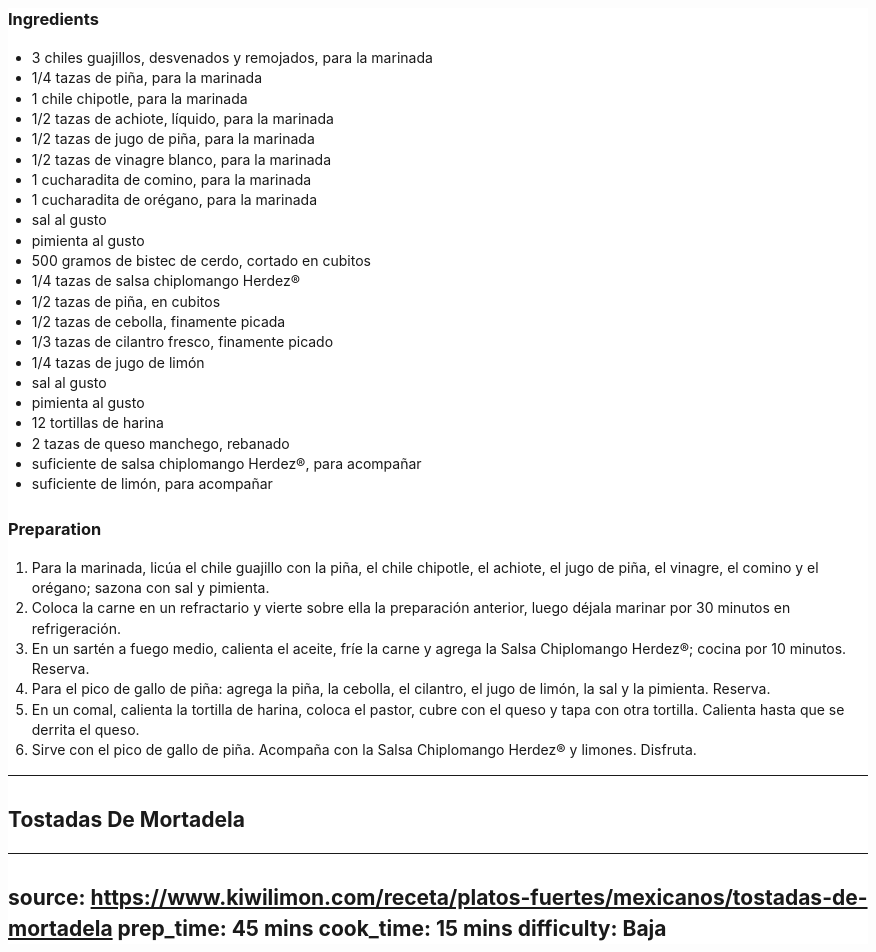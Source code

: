 ### Ingredients

- 3 chiles guajillos, desvenados y remojados, para la marinada
- 1/4 tazas de piña, para la marinada
- 1 chile chipotle, para la marinada
- 1/2 tazas de achiote, líquido, para la marinada
- 1/2 tazas de jugo de piña, para la marinada
- 1/2 tazas de vinagre blanco, para la marinada
- 1 cucharadita de comino, para la marinada
- 1 cucharadita de orégano, para la marinada
- sal al gusto
- pimienta al gusto
- 500 gramos de bistec de cerdo, cortado en cubitos
- 1/4 tazas de salsa chiplomango Herdez®
- 1/2 tazas de piña, en cubitos
- 1/2 tazas de cebolla, finamente picada
- 1/3 tazas de cilantro fresco, finamente picado
- 1/4 tazas de jugo de limón
- sal al gusto
- pimienta al gusto
- 12 tortillas de harina
- 2 tazas de queso manchego, rebanado
- suficiente de salsa chiplomango Herdez®, para acompañar
- suficiente de limón, para acompañar

### Preparation

1. Para la marinada, licúa el chile guajillo con la piña, el chile chipotle, el achiote, el jugo de piña, el vinagre, el comino y el orégano; sazona con sal y pimienta.
2. Coloca la carne en un refractario y vierte sobre ella la preparación anterior, luego déjala marinar por 30 minutos en refrigeración.
3. En un sartén a fuego medio, calienta el aceite, fríe la carne y agrega la Salsa Chiplomango Herdez®; cocina por 10 minutos. Reserva.
4. Para el pico de gallo de piña: agrega la piña, la cebolla, el cilantro, el jugo de limón, la sal y la pimienta. Reserva.
5. En un comal, calienta la tortilla de harina, coloca el pastor, cubre con el queso y tapa con otra tortilla. Calienta hasta que se derrita el queso.
6. Sirve con el pico de gallo de piña. Acompaña con la Salsa Chiplomango Herdez® y limones. Disfruta.

---

## Tostadas De Mortadela

---
source: https://www.kiwilimon.com/receta/platos-fuertes/mexicanos/tostadas-de-mortadela
prep_time: 45 mins
cook_time: 15 mins
difficulty: Baja
---
